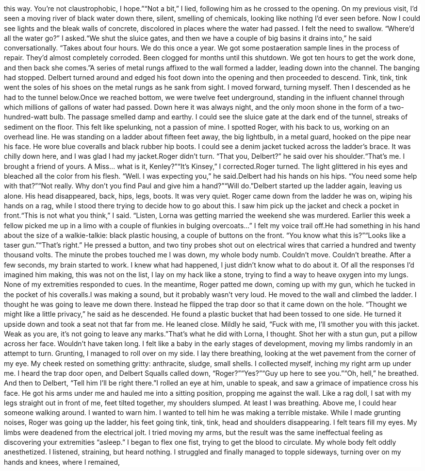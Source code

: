 this way. You’re not claustrophobic, I hope.”“Not a bit,” I lied, following him as he crossed to the opening. On my previous visit, I’d seen a moving river of black water down there, silent, smelling of chemicals, looking like nothing I’d ever seen before. Now I could see lights and the bleak walls of concrete, discolored in places where the water had passed. I felt the need to swallow. “Where’d all the water go?” I asked.“We shut the sluice gates, and then we have a couple of big basins it drains into,” he said conversationally. “Takes about four hours. We do this once a year. We got some postaeration sample lines in the process of repair. They’d almost completely corroded. Been clogged for months until this shutdown. We got ten hours to get the work done, and then back she comes.”A series of metal rungs affixed to the wall formed a ladder, leading down into the channel. The banging had stopped. Delbert turned around and edged his foot down into the opening and then proceeded to descend. Tink, tink, tink went the soles of his shoes on the metal rungs as he sank from sight. I moved forward, turning myself. Then I descended as he had to the tunnel below.Once we reached bottom, we were twelve feet underground, standing in the influent channel through which millions of gallons of water had passed. Down here it was always night, and the only moon shone in the form of a two-hundred-watt bulb. The passage smelled damp and earthy. I could see the sluice gate at the dark end of the tunnel, streaks of sediment on the floor. This felt like spelunking, not a passion of mine. I spotted Roger, with his back to us, working on an overhead line. He was standing on a ladder about fifteen feet away, the big lightbulb, in a metal guard, hooked on the pipe near his face. He wore blue coveralls and black rubber hip boots. I could see a denim jacket tucked across the ladder’s brace. It was chilly down here, and I was glad I had my jacket.Roger didn’t turn. “That you, Delbert?” he said over his shoulder.“That’s me. I brought a friend of yours. A Miss... what is it, Kenley?”“It’s Kinsey,” I corrected.Roger turned. The light glittered in his eyes and bleached all the color from his flesh. “Well. I was expecting you,” he said.Delbert had his hands on his hips. “You need some help with that?”“Not really. Why don’t you find Paul and give him a hand?”“Will do.”Delbert started up the ladder again, leaving us alone. His head disappeared, back, hips, legs, boots. It was very quiet. Roger came down from the ladder he was on, wiping his hands on a rag, while I stood there trying to decide how to go about this. I saw him pick up the jacket and check a pocket in front.“This is not what you think,” I said. “Listen, Lorna was getting married the weekend she was murdered. Earlier this week a fellow picked me up in a limo with a couple of flunkies in bulging overcoats...” I felt my voice trail off.He had something in his hand about the size of a walkie-talkie: black plastic housing, a couple of buttons on the front. “You know what this is?”“Looks like a taser gun.”“That’s right.” He pressed a button, and two tiny probes shot out on electrical wires that carried a hundred and twenty thousand volts. The minute the probes touched me I was down, my whole body numb. Couldn’t move. Couldn’t breathe. After a few seconds, my brain started to work. I knew what had happened, I just didn’t know what to do about it. Of all the responses I’d imagined him making, this was not on the list, I lay on my hack like a stone, trying to find a way to heave oxygen into my lungs. None of my extremities responded to cues. In the meantime, Roger patted me down, coming up with my gun, which he tucked in the pocket of his coveralls.I was making a sound, but it probably wasn’t very loud. He moved to the wall and climbed the ladder. I thought he was going to leave me down there. Instead he flipped the trap door so that it came down on the hole. “Thought we might like a little privacy,” he said as he descended. He found a plastic bucket that had been tossed to one side. He turned it upside down and took a seat not that far from me. He leaned close. Mildly he said, “Fuck with me, I’ll smother you with this jacket. Weak as you are, it’s not going to leave any marks.”That’s what he did with Lorna, I thought. Shot her with a stun gun, put a pillow across her face. Wouldn’t have taken long. I felt like a baby in the early stages of development, moving my limbs randomly in an attempt to turn. Grunting, I managed to roll over on my side. I lay there breathing, looking at the wet pavement from the corner of my eye. My cheek rested on something gritty: anthracite, sludge, small shells. I collected myself, inching my right arm up under me. I heard the trap door open, and Delbert Squalls called down, “Roger?”“Yes?”“Guy up here to see you.”“Oh, hell,” he breathed. And then to Delbert, “Tell him I’ll be right there.”I rolled an eye at him, unable to speak, and saw a grimace of impatience cross his face. He got his arms under me and hauled me into a sitting position, propping me against the wall. Like a rag doll, I sat with my legs straight out in front of me, feet tilted together, my shoulders slumped. At least I was breathing. Above me, I could hear someone walking around. I wanted to warn him. I wanted to tell him he was making a terrible mistake. While I made grunting noises, Roger was going up the ladder, his feet going tink, tink, tink, head and shoulders disappearing. I felt tears fill my eyes. My limbs were deadened from the electrical jolt. I tried moving my arms, but the result was the same ineffectual feeling as discovering your extremities “asleep.” I began to flex one fist, trying to get the blood to circulate. My whole body felt oddly anesthetized. I listened, straining, but heard nothing. I struggled and finally managed to topple sideways, turning over on my hands and knees, where I remained,